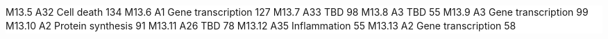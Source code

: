   <tr>
    <td class="tg-0pky">M13.5</td>
    <td class="tg-0pky">A32</td>
    <td class="tg-0pky">Cell death</td>
    <td class="tg-0pky">134</td>
    <td class="tg-0pky"></td>
  </tr>
  <tr>
    <td class="tg-0pky">M13.6</td>
    <td class="tg-0pky">A1</td>
    <td class="tg-0pky">Gene transcription</td>
    <td class="tg-0pky">127</td>
    <td class="tg-0pky"></td>
  </tr>
  <tr>
    <td class="tg-0pky">M13.7</td>
    <td class="tg-0pky">A33</td>
    <td class="tg-0pky">TBD</td>
    <td class="tg-0pky">98</td>
    <td class="tg-0pky"></td>
  </tr>
  <tr>
    <td class="tg-0pky">M13.8</td>
    <td class="tg-0pky">A3</td>
    <td class="tg-0pky">TBD</td>
    <td class="tg-0pky">55</td>
    <td class="tg-0pky"></td>
  </tr>
  <tr>
    <td class="tg-0pky">M13.9</td>
    <td class="tg-0pky">A3</td>
    <td class="tg-0pky">Gene transcription</td>
    <td class="tg-0pky">99</td>
    <td class="tg-0pky"></td>
  </tr>
  <tr>
    <td class="tg-0pky">M13.10</td>
    <td class="tg-0pky">A2</td>
    <td class="tg-0pky">Protein synthesis</td>
    <td class="tg-0pky">91</td>
    <td class="tg-0pky"></td>
  </tr>
  <tr>
    <td class="tg-0pky">M13.11</td>
    <td class="tg-0pky">A26</td>
    <td class="tg-0pky">TBD</td>
    <td class="tg-0pky">78</td>
    <td class="tg-0pky"></td>
  </tr>
  <tr>
    <td class="tg-0pky">M13.12</td>
    <td class="tg-0pky">A35</td>
    <td class="tg-0pky">Inflammation</td>
    <td class="tg-0pky">55</td>
    <td class="tg-0pky"></td>
  </tr>
  <tr>
    <td class="tg-0pky">M13.13</td>
    <td class="tg-0pky">A2</td>
    <td class="tg-0pky">Gene transcription</td>
    <td class="tg-0pky">58</td>
    <td class="tg-0pky"></td>
  </tr>
  <tr>